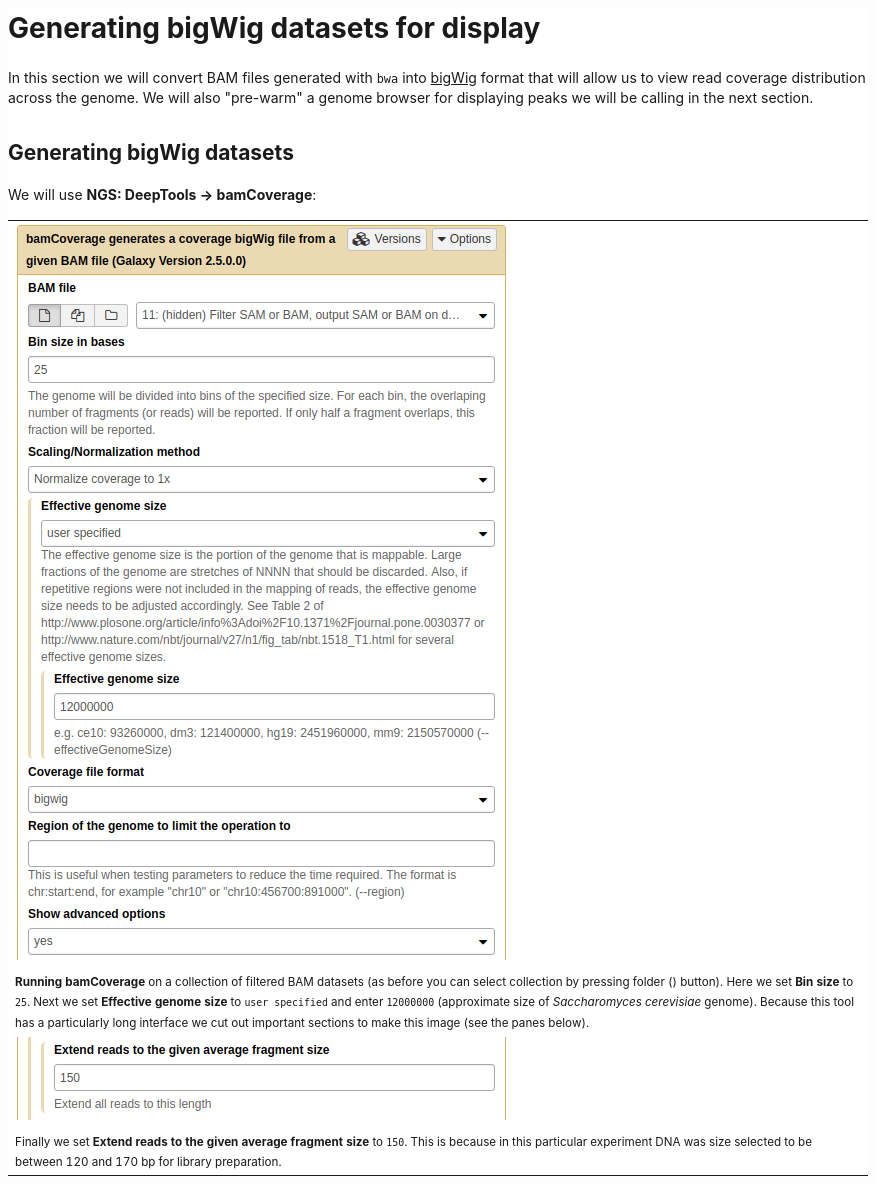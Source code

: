 # Generating bigWig datasets for display

In this section we will convert BAM files generated with `bwa` into [bigWig](https://genome.ucsc.edu/goldenpath/help/bigWig.html) format that will allow us to view read coverage distribution across the genome. We will also "pre-warm" a genome browser for displaying peaks we will be calling in the next section.

## Generating bigWig datasets

We will use **NGS: DeepTools &rarr; bamCoverage**:

|      |
|------|
|![](/src/tutorials/chip/bam_cov_1.png)|
|<small>**Running bamCoverage** on a collection of filtered BAM datasets (as before you can select collection by pressing folder (<i class="far fa-folder" aria-hidden="true"></i>) button). Here we set **Bin size** to `25`.  Next we set **Effective genome size** to `user specified` and enter `12000000` (approximate size of *Saccharomyces cerevisiae* genome). Because this tool has a particularly long interface we cut out important sections to make this image (see the panes below). </small>|
|![](/src/tutorials/chip/bam_cov_3.png)|
|<small>Finally we set **Extend reads to the given average fragment size** to `150`. This is because in this particular experiment DNA was size selected to be between 120 and 170 bp for library preparation.</small>|
